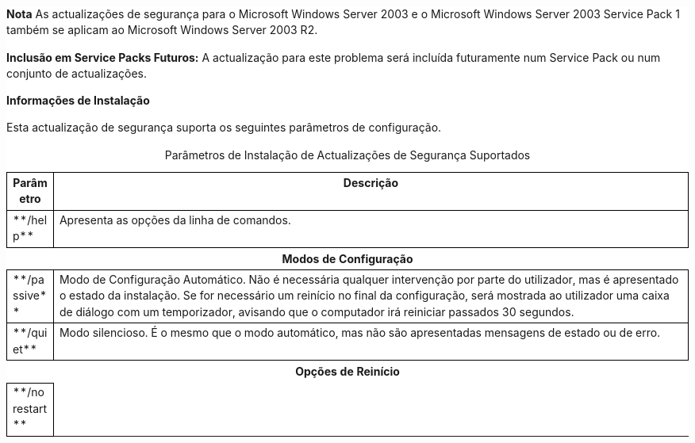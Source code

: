 **Nota** As actualizações de segurança para o Microsoft Windows Server 2003 e o Microsoft Windows Server 2003 Service Pack 1 também se aplicam ao Microsoft Windows Server 2003 R2.

**Inclusão em Service Packs Futuros:**
A actualização para este problema será incluída futuramente num Service Pack ou num conjunto de actualizações.

**Informações de Instalação**

Esta actualização de segurança suporta os seguintes parâmetros de configuração.

<table class="dataTable">
<caption>
Parâmetros de Instalação de Actualizações de Segurança Suportados
</caption>
<tr class="thead">
<th style="border:1px solid black;" >
Parâmetro
</th>
<th style="border:1px solid black;" >
Descrição
</th>
</tr>
<tr>
<td style="border:1px solid black;">
**/help**
</td>
<td style="border:1px solid black;">
Apresenta as opções da linha de comandos.
</td>
</tr>
<tr>
<th colspan="2">
Modos de Configuração
</th>
</tr>
<tr class="alternateRow">
<td style="border:1px solid black;">
**/passive**
</td>
<td style="border:1px solid black;">
Modo de Configuração Automático. Não é necessária qualquer intervenção por parte do utilizador, mas é apresentado o estado da instalação. Se for necessário um reinício no final da configuração, será mostrada ao utilizador uma caixa de diálogo com um temporizador, avisando que o computador irá reiniciar passados 30 segundos.
</td>
</tr>
<tr>
<td style="border:1px solid black;">
**/quiet**
</td>
<td style="border:1px solid black;">
Modo silencioso. É o mesmo que o modo automático, mas não são apresentadas mensagens de estado ou de erro.
</td>
</tr>
<tr>
<th colspan="2">
Opções de Reinício
</th>
</tr>
<tr class="alternateRow">
<td style="border:1px solid black;">
**/norestart**
</td>